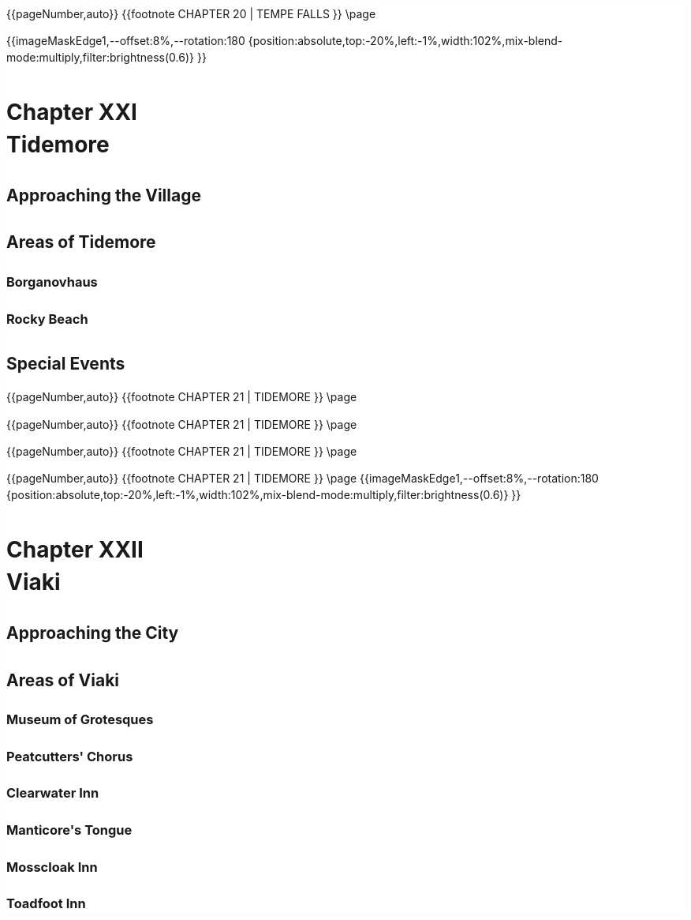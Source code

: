 {{pageNumber,auto}}
{{footnote CHAPTER 20 | TEMPE FALLS }}
\page
  
{{imageMaskEdge1,--offset:8%,--rotation:180
![](){position:absolute,top:-20%,left:-1%,width:102%,mix-blend-mode:multiply,filter:brightness(0.6)}
}}
# Chapter XXI<br> Tidemore
## Approaching the Village

## Areas of Tidemore
### Borganovhaus
### Rocky Beach

## Special Events

{{pageNumber,auto}}
{{footnote CHAPTER 21 | TIDEMORE }}
\page

{{pageNumber,auto}}
{{footnote CHAPTER 21 | TIDEMORE }}
\page

{{pageNumber,auto}}
{{footnote CHAPTER 21 | TIDEMORE }}
\page

{{pageNumber,auto}}
{{footnote CHAPTER 21 | TIDEMORE }}
\page
{{imageMaskEdge1,--offset:8%,--rotation:180
![](){position:absolute,top:-20%,left:-1%,width:102%,mix-blend-mode:multiply,filter:brightness(0.6)}
}}
# Chapter XXII<br> Viaki
## Approaching the City

## Areas of Viaki
### Museum of Grotesques
### Peatcutters' Chorus
### Clearwater Inn
### Manticore's Tongue
### Mosscloak Inn
### Toadfoot Inn
